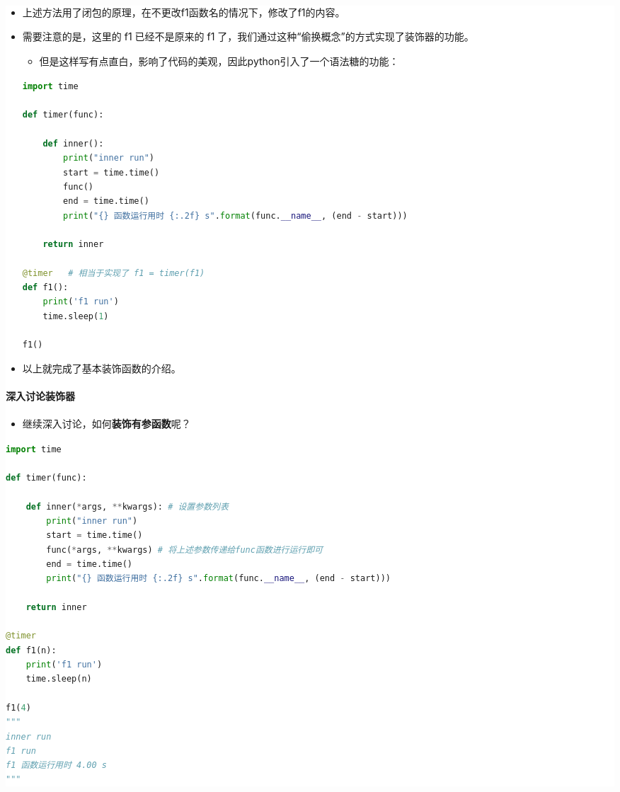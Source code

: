 * 上述方法用了闭包的原理，在不更改f1函数名的情况下，修改了f1的内容。

* 需要注意的是，这里的 f1 已经不是原来的 f1 了，我们通过这种“偷换概念”的方式实现了装饰器的功能。

    * 但是这样写有点直白，影响了代码的美观，因此python引入了一个语法糖的功能：

    ```python
    import time
    
    def timer(func):
        
        def inner():
            print("inner run")
            start = time.time()
            func()
            end = time.time()
            print("{} 函数运行用时 {:.2f} s".format(func.__name__, (end - start)))
           
        return inner
    
    @timer   # 相当于实现了 f1 = timer(f1)
    def f1():
        print('f1 run')
        time.sleep(1)
        
    f1()
    ```

* 以上就完成了基本装饰函数的介绍。

#### 深入讨论装饰器

* 继续深入讨论，如何**装饰有参函数**呢？

```python
import time

def timer(func):
    
    def inner(*args, **kwargs): # 设置参数列表
        print("inner run")
        start = time.time()
        func(*args, **kwargs) # 将上述参数传递给func函数进行运行即可
        end = time.time()
        print("{} 函数运行用时 {:.2f} s".format(func.__name__, (end - start)))
       
    return inner

@timer
def f1(n):
    print('f1 run')
    time.sleep(n)

f1(4)
"""
inner run
f1 run
f1 函数运行用时 4.00 s
"""
```
